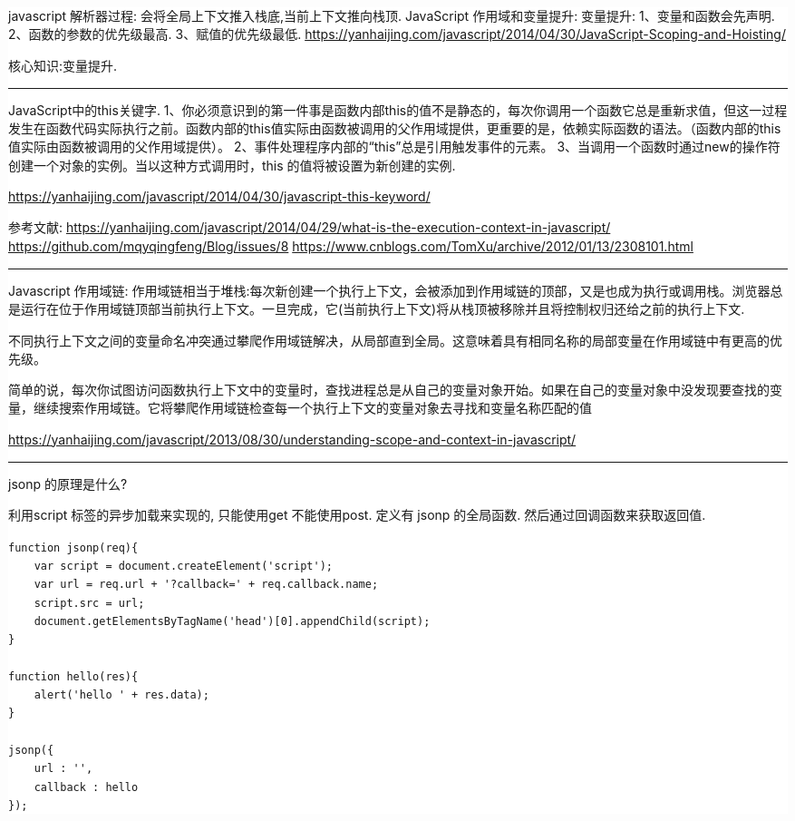 javascript 解析器过程: 
 会将全局上下文推入栈底,当前上下文推向栈顶.
JavaScript 作用域和变量提升:
变量提升:
  1、变量和函数会先声明.
  2、函数的参数的优先级最高.
  3、赋值的优先级最低.
https://yanhaijing.com/javascript/2014/04/30/JavaScript-Scoping-and-Hoisting/

核心知识:变量提升.

-----------------------

JavaScript中的this关键字.
1、你必须意识到的第一件事是函数内部this的值不是静态的，每次你调用一个函数它总是重新求值，但这一过程发生在函数代码实际执行之前。函数内部的this值实际由函数被调用的父作用域提供，更重要的是，依赖实际函数的语法。（函数内部的this值实际由函数被调用的父作用域提供）。
2、事件处理程序内部的“this”总是引用触发事件的元素。
3、当调用一个函数时通过new的操作符创建一个对象的实例。当以这种方式调用时，this 的值将被设置为新创建的实例.


https://yanhaijing.com/javascript/2014/04/30/javascript-this-keyword/



参考文献:
https://yanhaijing.com/javascript/2014/04/29/what-is-the-execution-context-in-javascript/
https://github.com/mqyqingfeng/Blog/issues/8
https://www.cnblogs.com/TomXu/archive/2012/01/13/2308101.html


-----------------------
Javascript 作用域链:
作用域链相当于堆栈:每次新创建一个执行上下文，会被添加到作用域链的顶部，又是也成为执行或调用栈。浏览器总是运行在位于作用域链顶部当前执行上下文。一旦完成，它(当前执行上下文)将从栈顶被移除并且将控制权归还给之前的执行上下文.

不同执行上下文之间的变量命名冲突通过攀爬作用域链解决，从局部直到全局。这意味着具有相同名称的局部变量在作用域链中有更高的优先级。

简单的说，每次你试图访问函数执行上下文中的变量时，查找进程总是从自己的变量对象开始。如果在自己的变量对象中没发现要查找的变量，继续搜索作用域链。它将攀爬作用域链检查每一个执行上下文的变量对象去寻找和变量名称匹配的值

https://yanhaijing.com/javascript/2013/08/30/understanding-scope-and-context-in-javascript/

-----------------------


jsonp 的原理是什么?

利用script 标签的异步加载来实现的, 只能使用get 不能使用post.
定义有 jsonp 的全局函数. 然后通过回调函数来获取返回值.

```
function jsonp(req){
    var script = document.createElement('script');
    var url = req.url + '?callback=' + req.callback.name;
    script.src = url;
    document.getElementsByTagName('head')[0].appendChild(script); 
}

function hello(res){
    alert('hello ' + res.data);
}

jsonp({
    url : '',
    callback : hello 
});

```
